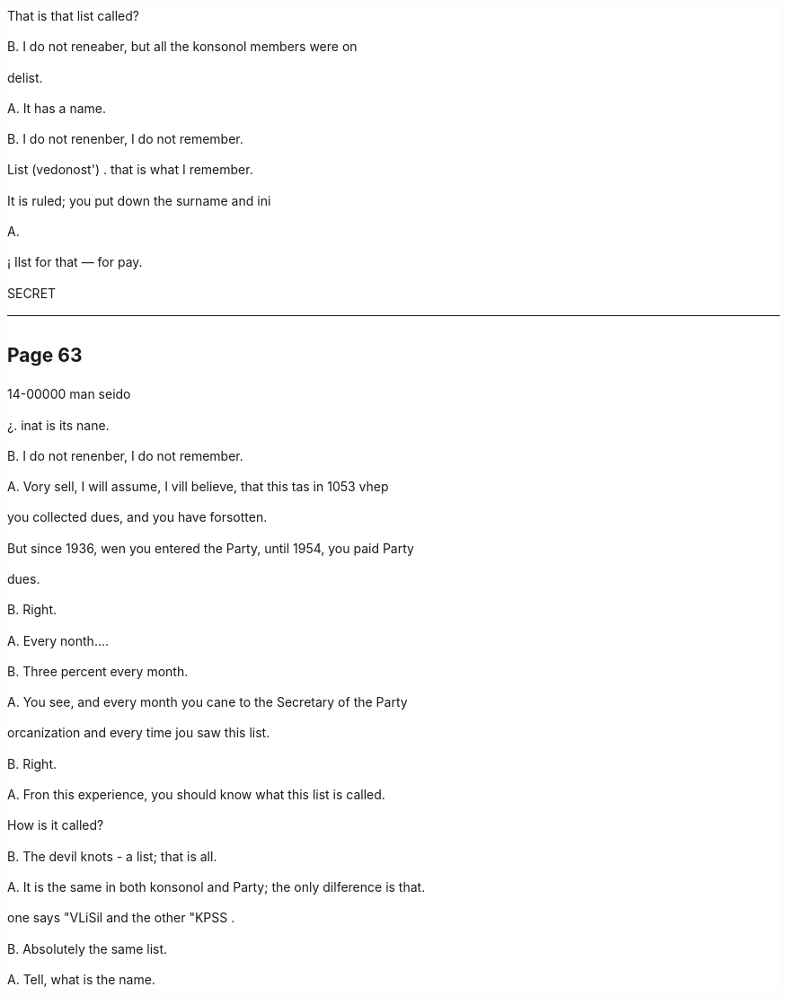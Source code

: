 That is that list called?

B. I do not reneaber, but all the konsonol members were on

delist.

A. It has a name.

B. I do not renenber, I do not remember.

List (vedonost') . that is what I remember.

It is ruled; you put down the surname and ini

A.

¡ Ilst for that — for pay.

SECRET

---

## Page 63

14-00000 man seido

¿. inat is its nane.

B. I do not renenber, I do not remember.

A. Vory sell, I will assume, I vill believe, that this tas in 1053 vhep

you collected dues, and you have forsotten.

But since 1936, wen you entered the Party, until 1954, you paid Party

dues.

B. Right.

A. Every nonth....

B. Three percent every month.

A. You see, and every month you cane to the Secretary of the Party

orcanization and every time jou saw this list.

B. Right.

A. Fron this experience, you should know what this list is called.

How is it called?

B. The devil knots - a list; that is all.

A. It is the same in both konsonol and Party; the only dilference is that.

one says "VLiSil and the other "KPSS .

B. Absolutely the same list.

A. Tell, what is the name.
